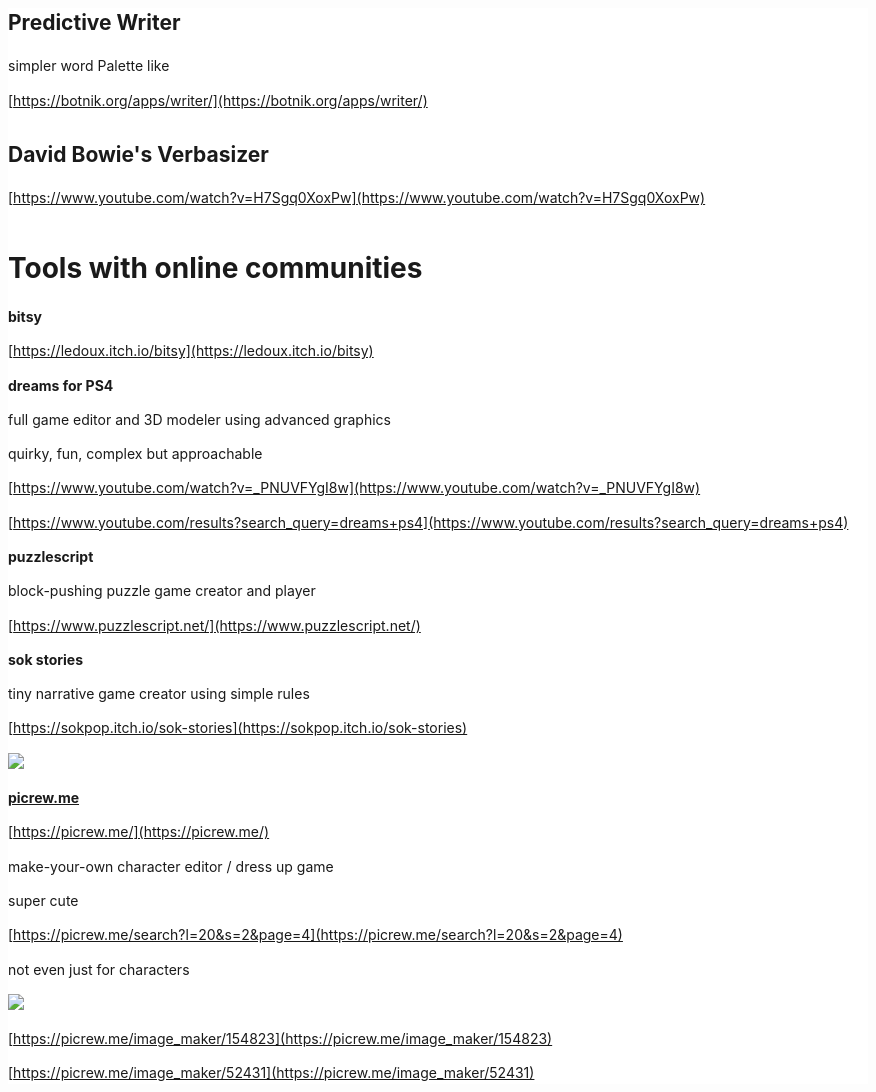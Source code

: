 ## Predictive Writer

simpler word Palette like

[https://botnik.org/apps/writer/](https://botnik.org/apps/writer/)

## David Bowie's Verbasizer

[https://www.youtube.com/watch?v=H7Sgq0XoxPw](https://www.youtube.com/watch?v=H7Sgq0XoxPw)

# **Tools with online communities**

**bitsy**

[https://ledoux.itch.io/bitsy](https://ledoux.itch.io/bitsy)

**dreams for PS4**

full game editor and 3D modeler using advanced graphics

quirky, fun, complex but approachable

[https://www.youtube.com/watch?v=_PNUVFYgI8w](https://www.youtube.com/watch?v=_PNUVFYgI8w)

[https://www.youtube.com/results?search_query=dreams+ps4](https://www.youtube.com/results?search_query=dreams+ps4)

**puzzlescript**

block-pushing puzzle game creator and player

[https://www.puzzlescript.net/](https://www.puzzlescript.net/)

**sok stories**

tiny narrative game creator using simple rules

[https://sokpop.itch.io/sok-stories](https://sokpop.itch.io/sok-stories)

![](jMEKnr-9a114c8a-cb1a-4edc-a4c1-b280849ecbe7.gif)

**[picrew.me](http://picrew.me)** 

[https://picrew.me/](https://picrew.me/)

make-your-own character editor / dress up game

super cute

[https://picrew.me/search?l=20&s=2&page=4](https://picrew.me/search?l=20&s=2&page=4)

not even just for characters

![](Untitled-7529b9b9-b686-4dd9-8f5f-3368e2d52ff9.png)

[https://picrew.me/image_maker/154823](https://picrew.me/image_maker/154823)

[https://picrew.me/image_maker/52431](https://picrew.me/image_maker/52431)
